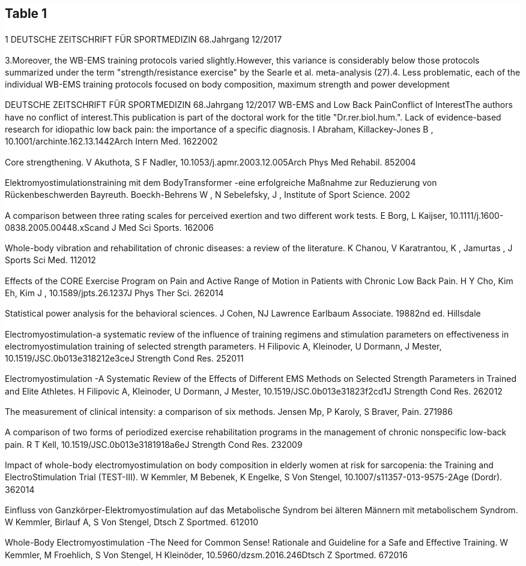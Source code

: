 ## Table 1
1
DEUTSCHE ZEITSCHRIFT FÜR SPORTMEDIZIN 68.Jahrgang 12/2017




3.Moreover, the WB-EMS training protocols varied slightly.However, this variance is considerably below those protocols summarized under the term "strength/resistance exercise" by the Searle et al. meta-analysis (27).4. Less problematic, each of the individual WB-EMS training protocols focused on body composition, maximum strength and power development

DEUTSCHE ZEITSCHRIFT FÜR SPORTMEDIZIN 68.Jahrgang 12/2017 WB-EMS and Low Back PainConflict of InterestThe authors have no conflict of interest.This publication is part of the doctoral work for the title "Dr.rer.biol.hum.".
Lack of evidence-based research for idiopathic low back pain: the importance of a specific diagnosis. I Abraham, Killackey-Jones B , 10.1001/archinte.162.13.1442Arch Intern Med. 1622002

Core strengthening. V Akuthota, S F Nadler, 10.1053/j.apmr.2003.12.005Arch Phys Med Rehabil. 852004

Elektromyostimulationstraining mit dem BodyTransformer -eine erfolgreiche Maßnahme zur Reduzierung von Rückenbeschwerden Bayreuth. Boeckh-Behrens W , N Sebelefsky, J , Institute of Sport Science. 2002

A comparison between three rating scales for perceived exertion and two different work tests. E Borg, L Kaijser, 10.1111/j.1600-0838.2005.00448.xScand J Med Sci Sports. 162006

Whole-body vibration and rehabilitation of chronic diseases: a review of the literature. K Chanou, V Karatrantou, K , Jamurtas , J Sports Sci Med. 112012

Effects of the CORE Exercise Program on Pain and Active Range of Motion in Patients with Chronic Low Back Pain. H Y Cho, Kim Eh, Kim J , 10.1589/jpts.26.1237J Phys Ther Sci. 262014

Statistical power analysis for the behavioral sciences. J Cohen, NJ Lawrence Earlbaum Associate. 19882nd ed. Hillsdale

Electromyostimulation-a systematic review of the influence of training regimens and stimulation parameters on effectiveness in electromyostimulation training of selected strength parameters. H Filipovic A, Kleinoder, U Dormann, J Mester, 10.1519/JSC.0b013e318212e3ceJ Strength Cond Res. 252011

Electromyostimulation -A Systematic Review of the Effects of Different EMS Methods on Selected Strength Parameters in Trained and Elite Athletes. H Filipovic A, Kleinoder, U Dormann, J Mester, 10.1519/JSC.0b013e31823f2cd1J Strength Cond Res. 262012

The measurement of clinical intensity: a comparison of six methods. Jensen Mp, P Karoly, S Braver, Pain. 271986

A comparison of two forms of periodized exercise rehabilitation programs in the management of chronic nonspecific low-back pain. R T Kell, 10.1519/JSC.0b013e3181918a6eJ Strength Cond Res. 232009

Impact of whole-body electromyostimulation on body composition in elderly women at risk for sarcopenia: the Training and ElectroStimulation Trial (TEST-III). W Kemmler, M Bebenek, K Engelke, S Von Stengel, 10.1007/s11357-013-9575-2Age (Dordr). 362014

Einfluss von Ganzkörper-Elektromyostimulation auf das Metabolische Syndrom bei älteren Männern mit metabolischem Syndrom. W Kemmler, Birlauf A, S Von Stengel, Dtsch Z Sportmed. 612010

Whole-Body Electromyostimulation -The Need for Common Sense! Rationale and Guideline for a Safe and Effective Training. W Kemmler, M Froehlich, S Von Stengel, H Kleinöder, 10.5960/dzsm.2016.246Dtsch Z Sportmed. 672016
